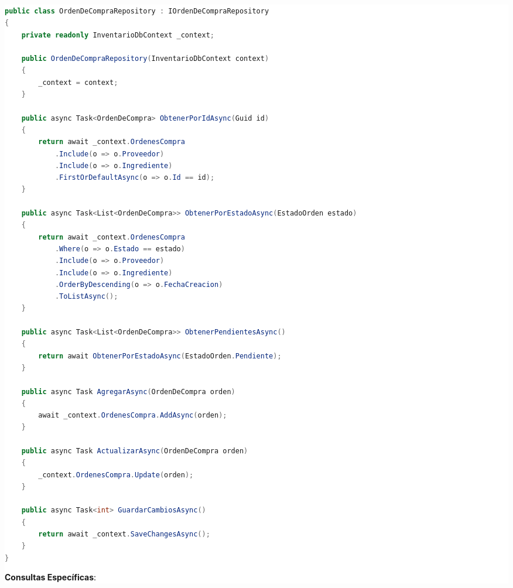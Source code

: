 ```csharp
public class OrdenDeCompraRepository : IOrdenDeCompraRepository
{
    private readonly InventarioDbContext _context;

    public OrdenDeCompraRepository(InventarioDbContext context)
    {
        _context = context;
    }

    public async Task<OrdenDeCompra> ObtenerPorIdAsync(Guid id)
    {
        return await _context.OrdenesCompra
            .Include(o => o.Proveedor)
            .Include(o => o.Ingrediente)
            .FirstOrDefaultAsync(o => o.Id == id);
    }

    public async Task<List<OrdenDeCompra>> ObtenerPorEstadoAsync(EstadoOrden estado)
    {
        return await _context.OrdenesCompra
            .Where(o => o.Estado == estado)
            .Include(o => o.Proveedor)
            .Include(o => o.Ingrediente)
            .OrderByDescending(o => o.FechaCreacion)
            .ToListAsync();
    }

    public async Task<List<OrdenDeCompra>> ObtenerPendientesAsync()
    {
        return await ObtenerPorEstadoAsync(EstadoOrden.Pendiente);
    }

    public async Task AgregarAsync(OrdenDeCompra orden)
    {
        await _context.OrdenesCompra.AddAsync(orden);
    }

    public async Task ActualizarAsync(OrdenDeCompra orden)
    {
        _context.OrdenesCompra.Update(orden);
    }

    public async Task<int> GuardarCambiosAsync()
    {
        return await _context.SaveChangesAsync();
    }
}
```

**Consultas Específicas**:
